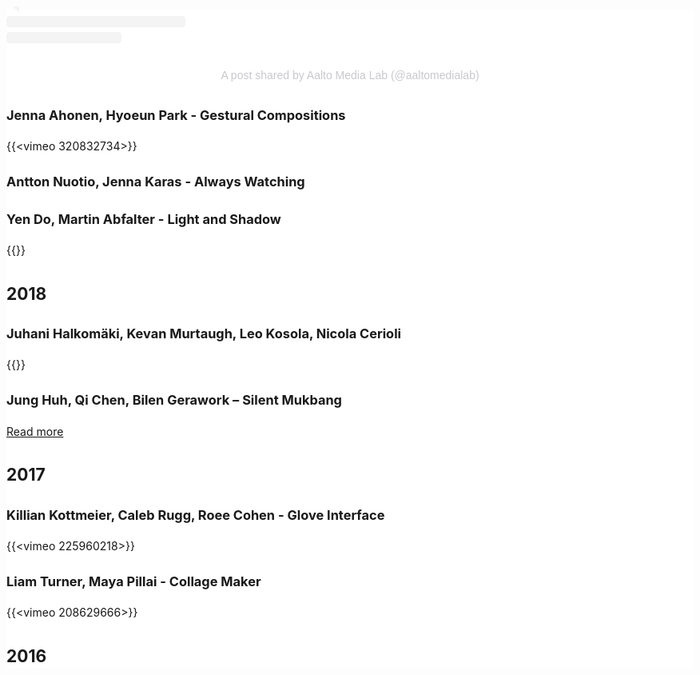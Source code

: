 <div style=" width: 0; height: 0; border-top: 8px solid #F4F4F4; border-left: 8px solid transparent; transform: translateY(-4px) translateX(8px);"></div></div></div> <div style="display: flex; flex-direction: column; flex-grow: 1; justify-content: center; margin-bottom: 24px;"> <div style=" background-color: #F4F4F4; border-radius: 4px; flex-grow: 0; height: 14px; margin-bottom: 6px; width: 224px;"></div> <div style=" background-color: #F4F4F4; border-radius: 4px; flex-grow: 0; height: 14px; width: 144px;"></div></div></a><p style=" color:#c9c8cd; font-family:Arial,sans-serif; font-size:14px; line-height:17px; margin-bottom:0; margin-top:8px; overflow:hidden; padding:8px 0 7px; text-align:center; text-overflow:ellipsis; white-space:nowrap;"><a href="https://www.instagram.com/p/BwO-lMmhym-/?utm_source=ig_embed&amp;utm_campaign=loading" style=" color:#c9c8cd; font-family:Arial,sans-serif; font-size:14px; font-style:normal; font-weight:normal; line-height:17px; text-decoration:none;" target="_blank" rel="noopener">A post shared by Aalto Media Lab (@aaltomedialab)</a></p></div></blockquote> <script async="" src="//www.instagram.com/embed.js"></script>

### Jenna Ahonen, Hyoeun Park - Gestural Compositions

{{<vimeo 320832734>}}

### Antton Nuotio, Jenna Karas - Always Watching

<iframe src="https://drive.google.com/file/d/1idsmP51gE5THbW8MplPezkKrOasvcoj2/preview" width="640" height="480"></iframe>

### Yen Do, Martin Abfalter - Light and Shadow

{{<youtube yXs1yLqeDog>}}

## 2018

### Juhani Halkomäki, Kevan Murtaugh, Leo Kosola, Nicola Cerioli

{{<youtube JnQ-xiac0rg>}}

### Jung Huh, Qi Chen, Bilen Gerawork – Silent Mukbang

<iframe src="https://drive.google.com/file/d/1U6WPdwu-PtmjcP-uznfssdIaO48lrs_T/preview" width="640" height="480" allow="autoplay"></iframe>

[Read more](https://junghuh.com/portfolio/silent-mukbang/)

## 2017

### Killian Kottmeier, Caleb Rugg, Roee Cohen - Glove Interface

{{<vimeo 225960218>}}

### Liam Turner, Maya Pillai - Collage Maker

{{<vimeo 208629666>}}

## 2016
